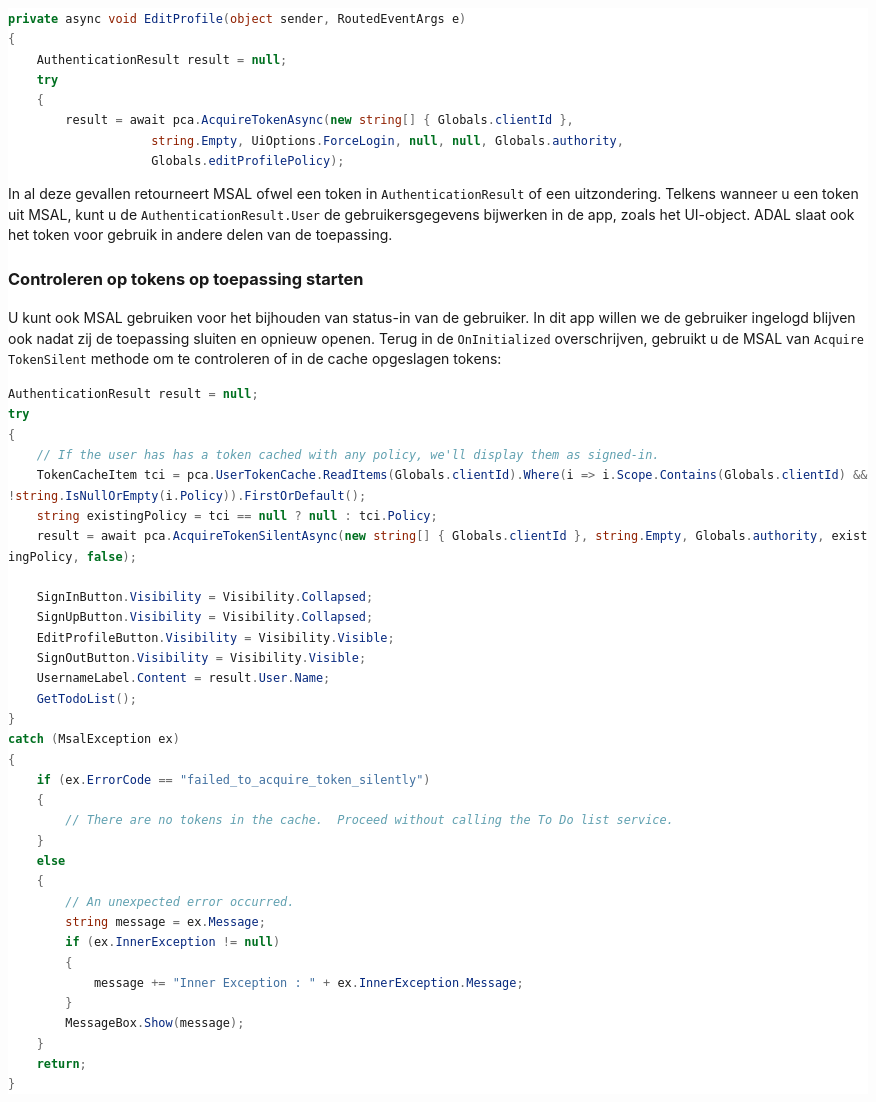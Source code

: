 ```C#
private async void EditProfile(object sender, RoutedEventArgs e)
{
    AuthenticationResult result = null;
    try
    {
        result = await pca.AcquireTokenAsync(new string[] { Globals.clientId },
                    string.Empty, UiOptions.ForceLogin, null, null, Globals.authority,
                    Globals.editProfilePolicy);
```

In al deze gevallen retourneert MSAL ofwel een token in `AuthenticationResult` of een uitzondering. Telkens wanneer u een token uit MSAL, kunt u de `AuthenticationResult.User` de gebruikersgegevens bijwerken in de app, zoals het UI-object. ADAL slaat ook het token voor gebruik in andere delen van de toepassing.


### <a name="check-for-tokens-on-app-start"></a>Controleren op tokens op toepassing starten
U kunt ook MSAL gebruiken voor het bijhouden van status-in van de gebruiker.  In dit app willen we de gebruiker ingelogd blijven ook nadat zij de toepassing sluiten en opnieuw openen.  Terug in de `OnInitialized` overschrijven, gebruikt u de MSAL van `AcquireTokenSilent` methode om te controleren of in de cache opgeslagen tokens:

```C#
AuthenticationResult result = null;
try
{
    // If the user has has a token cached with any policy, we'll display them as signed-in.
    TokenCacheItem tci = pca.UserTokenCache.ReadItems(Globals.clientId).Where(i => i.Scope.Contains(Globals.clientId) && !string.IsNullOrEmpty(i.Policy)).FirstOrDefault();
    string existingPolicy = tci == null ? null : tci.Policy;
    result = await pca.AcquireTokenSilentAsync(new string[] { Globals.clientId }, string.Empty, Globals.authority, existingPolicy, false);

    SignInButton.Visibility = Visibility.Collapsed;
    SignUpButton.Visibility = Visibility.Collapsed;
    EditProfileButton.Visibility = Visibility.Visible;
    SignOutButton.Visibility = Visibility.Visible;
    UsernameLabel.Content = result.User.Name;
    GetTodoList();
}
catch (MsalException ex)
{
    if (ex.ErrorCode == "failed_to_acquire_token_silently")
    {
        // There are no tokens in the cache.  Proceed without calling the To Do list service.
    }
    else
    {
        // An unexpected error occurred.
        string message = ex.Message;
        if (ex.InnerException != null)
        {
            message += "Inner Exception : " + ex.InnerException.Message;
        }
        MessageBox.Show(message);
    }
    return;
}
```
